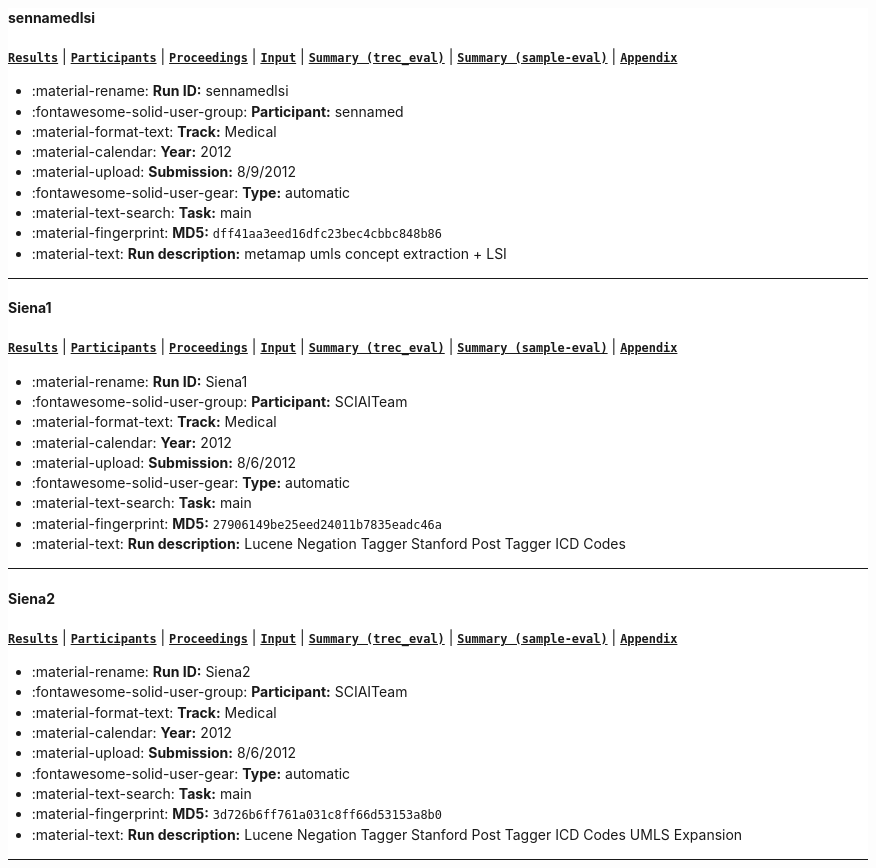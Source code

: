 #### sennamedlsi 
[**`Results`**](./results.md#sennamedlsi) | [**`Participants`**](./participants.md#sennamed) | [**`Proceedings`**](./proceedings.md#retrieving-medical-records-with-sennamed-nec-labs-america-at-trec-2012-medical-record-track) | [**`Input`**](https://trec.nist.gov/results/trec21/medical/input.sennamedlsi.gz) | [**`Summary (trec_eval)`**](https://trec.nist.gov/results/trec21/medical/summary.trec_eval.sennamedlsi) | [**`Summary (sample-eval)`**](https://trec.nist.gov/results/trec21/medical/summary.sample-eval.sennamedlsi) | [**`Appendix`**](https://trec.nist.gov/pubs/trec21/appendices/medical/sennamedlsi.pdf) 

- :material-rename: **Run ID:** sennamedlsi 
- :fontawesome-solid-user-group: **Participant:** sennamed 
- :material-format-text: **Track:** Medical 
- :material-calendar: **Year:** 2012 
- :material-upload: **Submission:** 8/9/2012 
- :fontawesome-solid-user-gear: **Type:** automatic 
- :material-text-search: **Task:** main 
- :material-fingerprint: **MD5:** `dff41aa3eed16dfc23bec4cbbc848b86` 
- :material-text: **Run description:** metamap umls concept extraction + LSI 

---
#### Siena1 
[**`Results`**](./results.md#siena1) | [**`Participants`**](./participants.md#sciaiteam) | [**`Proceedings`**](./proceedings.md#the-siena-college-medical-information-retrieval-system-mirs) | [**`Input`**](https://trec.nist.gov/results/trec21/medical/input.Siena1.gz) | [**`Summary (trec_eval)`**](https://trec.nist.gov/results/trec21/medical/summary.trec_eval.Siena1) | [**`Summary (sample-eval)`**](https://trec.nist.gov/results/trec21/medical/summary.sample-eval.Siena1) | [**`Appendix`**](https://trec.nist.gov/pubs/trec21/appendices/medical/Siena1.pdf) 

- :material-rename: **Run ID:** Siena1 
- :fontawesome-solid-user-group: **Participant:** SCIAITeam 
- :material-format-text: **Track:** Medical 
- :material-calendar: **Year:** 2012 
- :material-upload: **Submission:** 8/6/2012 
- :fontawesome-solid-user-gear: **Type:** automatic 
- :material-text-search: **Task:** main 
- :material-fingerprint: **MD5:** `27906149be25eed24011b7835eadc46a` 
- :material-text: **Run description:** Lucene Negation Tagger Stanford Post Tagger ICD Codes 

---
#### Siena2 
[**`Results`**](./results.md#siena2) | [**`Participants`**](./participants.md#sciaiteam) | [**`Proceedings`**](./proceedings.md#the-siena-college-medical-information-retrieval-system-mirs) | [**`Input`**](https://trec.nist.gov/results/trec21/medical/input.Siena2.gz) | [**`Summary (trec_eval)`**](https://trec.nist.gov/results/trec21/medical/summary.trec_eval.Siena2) | [**`Summary (sample-eval)`**](https://trec.nist.gov/results/trec21/medical/summary.sample-eval.Siena2) | [**`Appendix`**](https://trec.nist.gov/pubs/trec21/appendices/medical/Siena2.pdf) 

- :material-rename: **Run ID:** Siena2 
- :fontawesome-solid-user-group: **Participant:** SCIAITeam 
- :material-format-text: **Track:** Medical 
- :material-calendar: **Year:** 2012 
- :material-upload: **Submission:** 8/6/2012 
- :fontawesome-solid-user-gear: **Type:** automatic 
- :material-text-search: **Task:** main 
- :material-fingerprint: **MD5:** `3d726b6ff761a031c8ff66d53153a8b0` 
- :material-text: **Run description:** Lucene Negation Tagger Stanford Post Tagger ICD Codes UMLS Expansion 

---